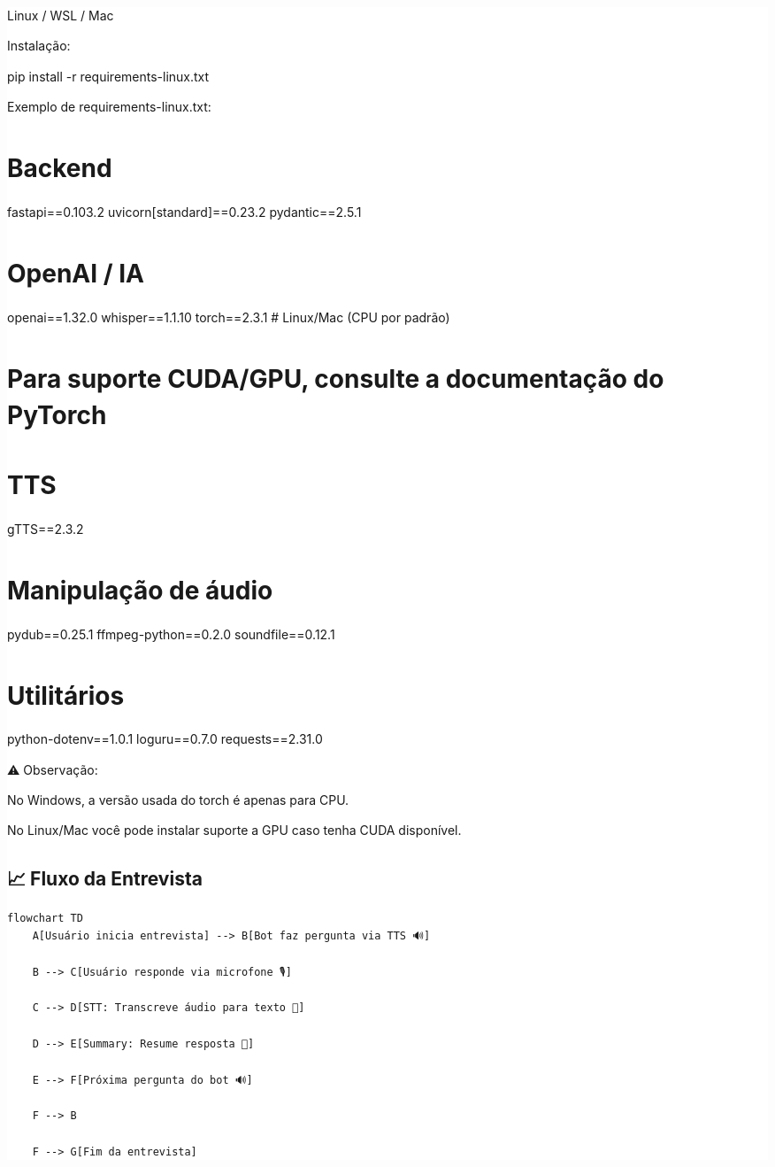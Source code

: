 Linux / WSL / Mac

Instalação:

pip install -r requirements-linux.txt


Exemplo de requirements-linux.txt:

# Backend
fastapi==0.103.2
uvicorn[standard]==0.23.2
pydantic==2.5.1

# OpenAI / IA
openai==1.32.0
whisper==1.1.10
torch==2.3.1         # Linux/Mac (CPU por padrão)
# Para suporte CUDA/GPU, consulte a documentação do PyTorch

# TTS
gTTS==2.3.2

# Manipulação de áudio
pydub==0.25.1
ffmpeg-python==0.2.0
soundfile==0.12.1

# Utilitários
python-dotenv==1.0.1
loguru==0.7.0
requests==2.31.0


⚠️ Observação:

No Windows, a versão usada do torch é apenas para CPU.

No Linux/Mac você pode instalar suporte a GPU caso tenha CUDA disponível.


## 📈 Fluxo da Entrevista

```mermaid
flowchart TD
    A[Usuário inicia entrevista] --> B[Bot faz pergunta via TTS 🔊]

    B --> C[Usuário responde via microfone 🎙️]

    C --> D[STT: Transcreve áudio para texto 📝]

    D --> E[Summary: Resume resposta 🧠]

    E --> F[Próxima pergunta do bot 🔊]

    F --> B

    F --> G[Fim da entrevista]
```
